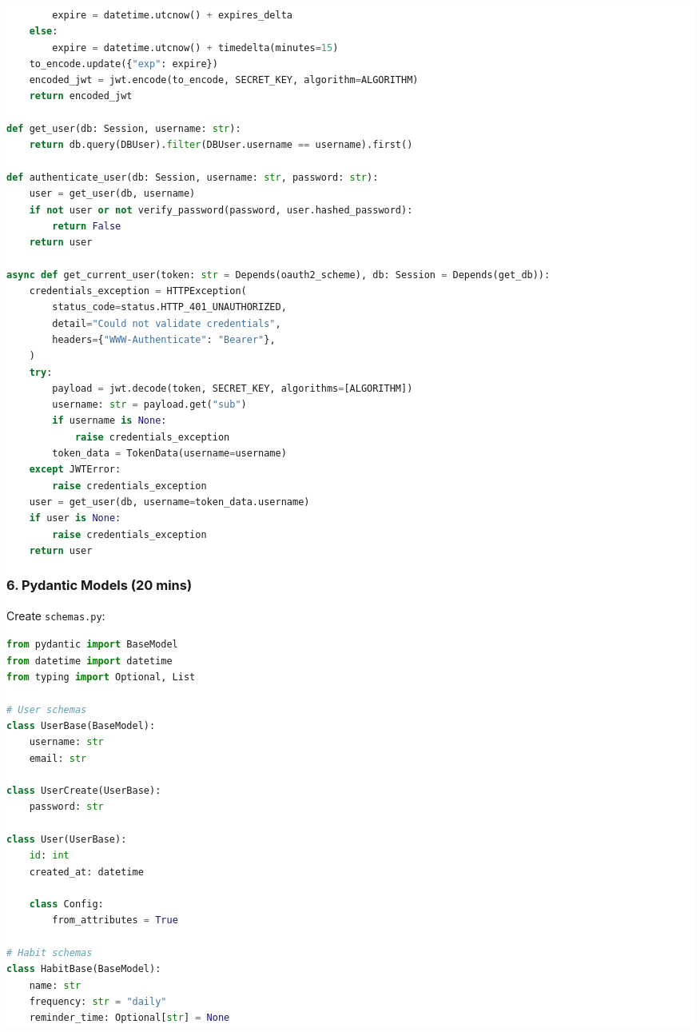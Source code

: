```python
        expire = datetime.utcnow() + expires_delta
    else:
        expire = datetime.utcnow() + timedelta(minutes=15)
    to_encode.update({"exp": expire})
    encoded_jwt = jwt.encode(to_encode, SECRET_KEY, algorithm=ALGORITHM)
    return encoded_jwt

def get_user(db: Session, username: str):
    return db.query(DBUser).filter(DBUser.username == username).first()

def authenticate_user(db: Session, username: str, password: str):
    user = get_user(db, username)
    if not user or not verify_password(password, user.hashed_password):
        return False
    return user

async def get_current_user(token: str = Depends(oauth2_scheme), db: Session = Depends(get_db)):
    credentials_exception = HTTPException(
        status_code=status.HTTP_401_UNAUTHORIZED,
        detail="Could not validate credentials",
        headers={"WWW-Authenticate": "Bearer"},
    )
    try:
        payload = jwt.decode(token, SECRET_KEY, algorithms=[ALGORITHM])
        username: str = payload.get("sub")
        if username is None:
            raise credentials_exception
        token_data = TokenData(username=username)
    except JWTError:
        raise credentials_exception
    user = get_user(db, username=token_data.username)
    if user is None:
        raise credentials_exception
    return user
```

### 6. Pydantic Models (20 mins)
Create `schemas.py`:
```python
from pydantic import BaseModel
from datetime import datetime
from typing import Optional, List

# User schemas
class UserBase(BaseModel):
    username: str
    email: str

class UserCreate(UserBase):
    password: str

class User(UserBase):
    id: int
    created_at: datetime
    
    class Config:
        from_attributes = True

# Habit schemas
class HabitBase(BaseModel):
    name: str
    frequency: str = "daily"
    reminder_time: Optional[str] = None
```